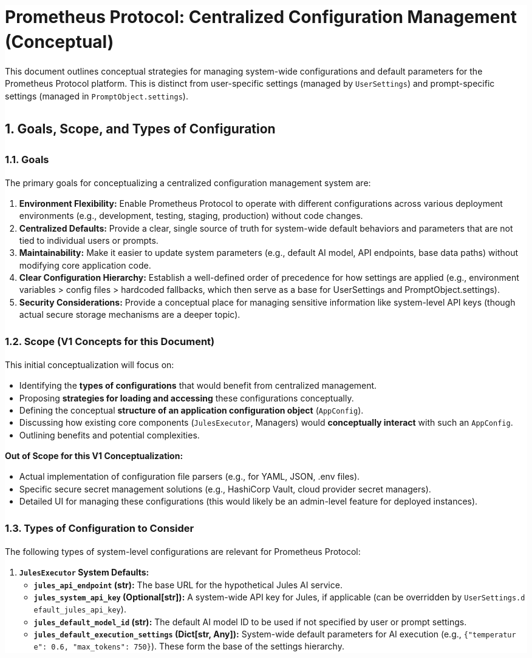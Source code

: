 # Prometheus Protocol: Centralized Configuration Management (Conceptual)

This document outlines conceptual strategies for managing system-wide configurations and default parameters for the Prometheus Protocol platform. This is distinct from user-specific settings (managed by `UserSettings`) and prompt-specific settings (managed in `PromptObject.settings`).

## 1. Goals, Scope, and Types of Configuration

### 1.1. Goals

The primary goals for conceptualizing a centralized configuration management system are:

1.  **Environment Flexibility:** Enable Prometheus Protocol to operate with different configurations across various deployment environments (e.g., development, testing, staging, production) without code changes.
2.  **Centralized Defaults:** Provide a clear, single source of truth for system-wide default behaviors and parameters that are not tied to individual users or prompts.
3.  **Maintainability:** Make it easier to update system parameters (e.g., default AI model, API endpoints, base data paths) without modifying core application code.
4.  **Clear Configuration Hierarchy:** Establish a well-defined order of precedence for how settings are applied (e.g., environment variables > config files > hardcoded fallbacks, which then serve as a base for UserSettings and PromptObject.settings).
5.  **Security Considerations:** Provide a conceptual place for managing sensitive information like system-level API keys (though actual secure storage mechanisms are a deeper topic).

### 1.2. Scope (V1 Concepts for this Document)

This initial conceptualization will focus on:

*   Identifying the **types of configurations** that would benefit from centralized management.
*   Proposing **strategies for loading and accessing** these configurations conceptually.
*   Defining the conceptual **structure of an application configuration object** (`AppConfig`).
*   Discussing how existing core components (`JulesExecutor`, Managers) would **conceptually interact** with such an `AppConfig`.
*   Outlining benefits and potential complexities.

**Out of Scope for this V1 Conceptualization:**

*   Actual implementation of configuration file parsers (e.g., for YAML, JSON, .env files).
*   Specific secure secret management solutions (e.g., HashiCorp Vault, cloud provider secret managers).
*   Detailed UI for managing these configurations (this would likely be an admin-level feature for deployed instances).

### 1.3. Types of Configuration to Consider

The following types of system-level configurations are relevant for Prometheus Protocol:

1.  **`JulesExecutor` System Defaults:**
    *   **`jules_api_endpoint` (str):** The base URL for the hypothetical Jules AI service.
    *   **`jules_system_api_key` (Optional[str]):** A system-wide API key for Jules, if applicable (can be overridden by `UserSettings.default_jules_api_key`).
    *   **`jules_default_model_id` (str):** The default AI model ID to be used if not specified by user or prompt settings.
    *   **`jules_default_execution_settings` (Dict[str, Any]):** System-wide default parameters for AI execution (e.g., `{"temperature": 0.6, "max_tokens": 750}`). These form the base of the settings hierarchy.
